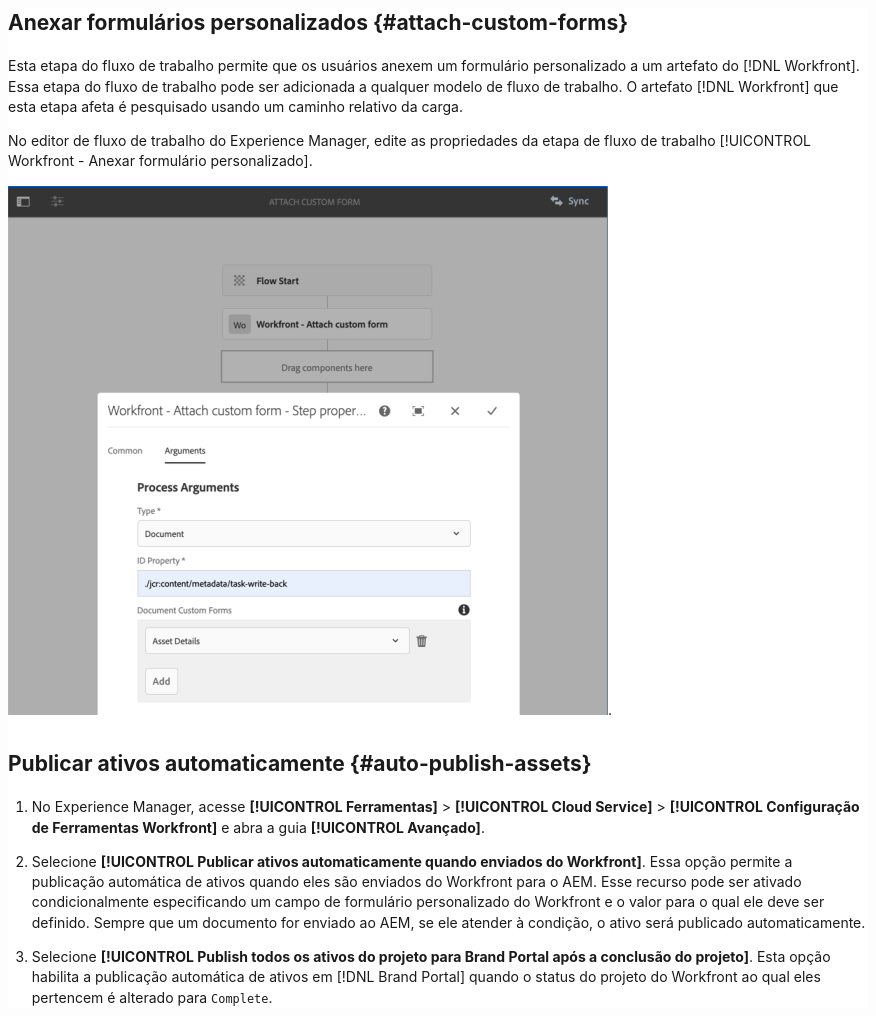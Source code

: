 ## Anexar formulários personalizados {#attach-custom-forms}

Esta etapa do fluxo de trabalho permite que os usuários anexem um formulário personalizado a um artefato do [!DNL Workfront]. Essa etapa do fluxo de trabalho pode ser adicionada a qualquer modelo de fluxo de trabalho. O artefato [!DNL Workfront] que esta etapa afeta é pesquisado usando um caminho relativo da carga.

No editor de fluxo de trabalho do Experience Manager, edite as propriedades da etapa de fluxo de trabalho [!UICONTROL Workfront - Anexar formulário personalizado].

![formulários personalizados](/help/assets/assets/wf-custom-forms.png).

## Publicar ativos automaticamente {#auto-publish-assets}

1. No Experience Manager, acesse **[!UICONTROL Ferramentas]** > **[!UICONTROL Cloud Service]** > **[!UICONTROL Configuração de Ferramentas Workfront]** e abra a guia **[!UICONTROL Avançado]**.

1. Selecione **[!UICONTROL Publicar ativos automaticamente quando enviados do Workfront]**. Essa opção permite a publicação automática de ativos quando eles são enviados do Workfront para o AEM. Esse recurso pode ser ativado condicionalmente especificando um campo de formulário personalizado do Workfront e o valor para o qual ele deve ser definido. Sempre que um documento for enviado ao AEM, se ele atender à condição, o ativo será publicado automaticamente.

1. Selecione **[!UICONTROL Publish todos os ativos do projeto para Brand Portal após a conclusão do projeto]**. Esta opção habilita a publicação automática de ativos em [!DNL Brand Portal] quando o status do projeto do Workfront ao qual eles pertencem é alterado para `Complete`.
